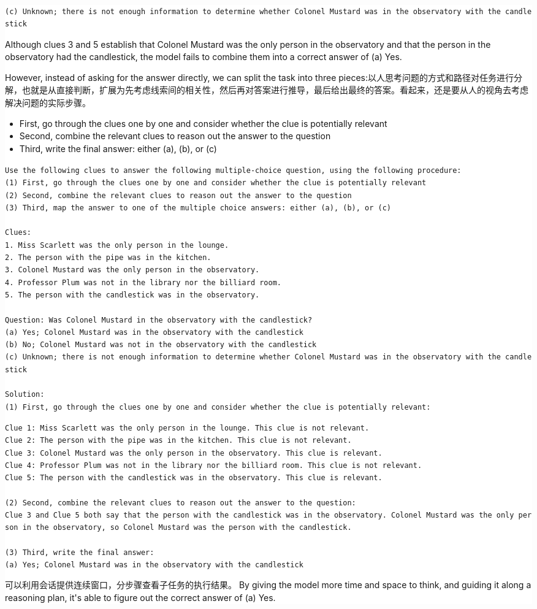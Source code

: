 ```text-davinci-002
(c) Unknown; there is not enough information to determine whether Colonel Mustard was in the observatory with the candlestick
```
 
Although clues 3 and 5 establish that Colonel Mustard was the only person in the observatory and that the person in the observatory had the candlestick, the model fails to combine them into a correct answer of (a) Yes.
 
However, instead of asking for the answer directly, we can split the task into three pieces:以人思考问题的方式和路径对任务进行分解，也就是从直接判断，扩展为先考虑线索间的相关性，然后再对答案进行推导，最后给出最终的答案。看起来，还是要从人的视角去考虑解决问题的实际步骤。
 
- First, go through the clues one by one and consider whether the clue is potentially relevant
- Second, combine the relevant clues to reason out the answer to the question
- Third, write the final answer: either (a), (b), or (c)
 
```text-davinci-002
Use the following clues to answer the following multiple-choice question, using the following procedure:
(1) First, go through the clues one by one and consider whether the clue is potentially relevant
(2) Second, combine the relevant clues to reason out the answer to the question
(3) Third, map the answer to one of the multiple choice answers: either (a), (b), or (c)
 
Clues:
1. Miss Scarlett was the only person in the lounge.
2. The person with the pipe was in the kitchen.
3. Colonel Mustard was the only person in the observatory.
4. Professor Plum was not in the library nor the billiard room.
5. The person with the candlestick was in the observatory.
 
Question: Was Colonel Mustard in the observatory with the candlestick?
(a) Yes; Colonel Mustard was in the observatory with the candlestick
(b) No; Colonel Mustard was not in the observatory with the candlestick
(c) Unknown; there is not enough information to determine whether Colonel Mustard was in the observatory with the candlestick
 
Solution:
(1) First, go through the clues one by one and consider whether the clue is potentially relevant:
```
 
```text-davinci-002
Clue 1: Miss Scarlett was the only person in the lounge. This clue is not relevant.
Clue 2: The person with the pipe was in the kitchen. This clue is not relevant.
Clue 3: Colonel Mustard was the only person in the observatory. This clue is relevant.
Clue 4: Professor Plum was not in the library nor the billiard room. This clue is not relevant.
Clue 5: The person with the candlestick was in the observatory. This clue is relevant.
 
(2) Second, combine the relevant clues to reason out the answer to the question:
Clue 3 and Clue 5 both say that the person with the candlestick was in the observatory. Colonel Mustard was the only person in the observatory, so Colonel Mustard was the person with the candlestick.
 
(3) Third, write the final answer:
(a) Yes; Colonel Mustard was in the observatory with the candlestick
```
可以利用会话提供连续窗口，分步骤查看子任务的执行结果。
By giving the model more time and space to think, and guiding it along a reasoning plan, it's able to figure out the correct answer of (a) Yes.
